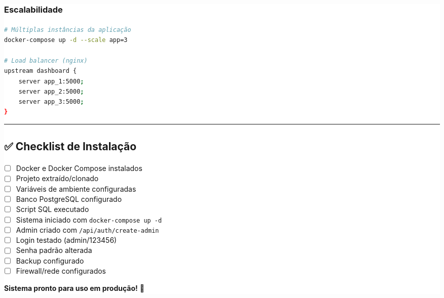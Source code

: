 ### Escalabilidade

```bash
# Múltiplas instâncias da aplicação
docker-compose up -d --scale app=3

# Load balancer (nginx)
upstream dashboard {
    server app_1:5000;
    server app_2:5000;
    server app_3:5000;
}
```

---

## ✅ Checklist de Instalação

- [ ] Docker e Docker Compose instalados
- [ ] Projeto extraído/clonado
- [ ] Variáveis de ambiente configuradas
- [ ] Banco PostgreSQL configurado
- [ ] Script SQL executado
- [ ] Sistema iniciado com `docker-compose up -d`
- [ ] Admin criado com `/api/auth/create-admin`
- [ ] Login testado (admin/123456)
- [ ] Senha padrão alterada
- [ ] Backup configurado
- [ ] Firewall/rede configurados

**Sistema pronto para uso em produção!** 🎉

